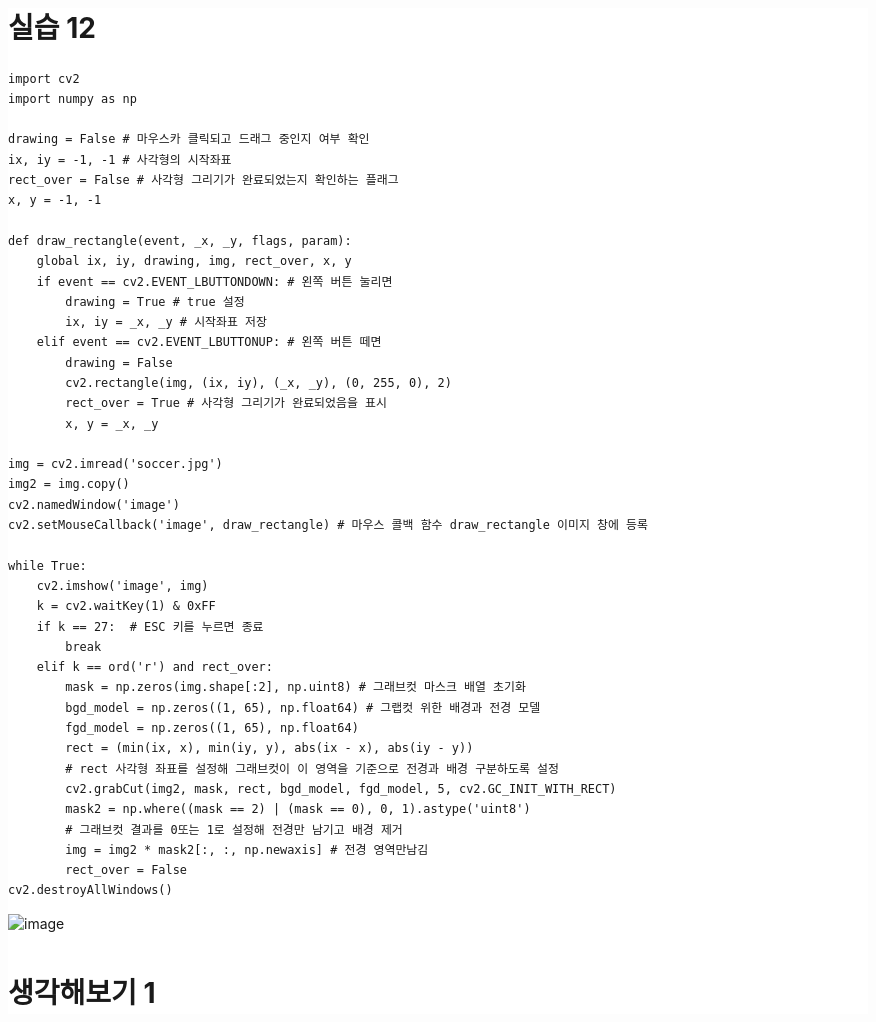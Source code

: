 
# 실습 12
```
import cv2
import numpy as np

drawing = False # 마우스카 클릭되고 드래그 중인지 여부 확인
ix, iy = -1, -1 # 사각형의 시작좌표
rect_over = False # 사각형 그리기가 완료되었는지 확인하는 플래그
x, y = -1, -1

def draw_rectangle(event, _x, _y, flags, param):
    global ix, iy, drawing, img, rect_over, x, y
    if event == cv2.EVENT_LBUTTONDOWN: # 왼쪽 버튼 눌리면
        drawing = True # true 설정
        ix, iy = _x, _y # 시작좌표 저장
    elif event == cv2.EVENT_LBUTTONUP: # 왼쪽 버튼 떼면
        drawing = False 
        cv2.rectangle(img, (ix, iy), (_x, _y), (0, 255, 0), 2)
        rect_over = True # 사각형 그리기가 완료되었음을 표시
        x, y = _x, _y

img = cv2.imread('soccer.jpg')
img2 = img.copy()
cv2.namedWindow('image')
cv2.setMouseCallback('image', draw_rectangle) # 마우스 콜백 함수 draw_rectangle 이미지 창에 등록

while True:
    cv2.imshow('image', img)
    k = cv2.waitKey(1) & 0xFF
    if k == 27:  # ESC 키를 누르면 종료
        break
    elif k == ord('r') and rect_over:
        mask = np.zeros(img.shape[:2], np.uint8) # 그래브컷 마스크 배열 초기화
        bgd_model = np.zeros((1, 65), np.float64) # 그랩컷 위한 배경과 전경 모델
        fgd_model = np.zeros((1, 65), np.float64)
        rect = (min(ix, x), min(iy, y), abs(ix - x), abs(iy - y))
        # rect 사각형 좌표를 설정해 그래브컷이 이 영역을 기준으로 전경과 배경 구분하도록 설정
        cv2.grabCut(img2, mask, rect, bgd_model, fgd_model, 5, cv2.GC_INIT_WITH_RECT)
        mask2 = np.where((mask == 2) | (mask == 0), 0, 1).astype('uint8')
        # 그래브컷 결과를 0또는 1로 설정해 전경만 남기고 배경 제거
        img = img2 * mask2[:, :, np.newaxis] # 전경 영역만남김 
        rect_over = False
cv2.destroyAllWindows()

```
![image](https://github.com/user-attachments/assets/f1061706-2b85-4fb2-9ac4-c454456bb07c)

# 생각해보기 1 
```

```
